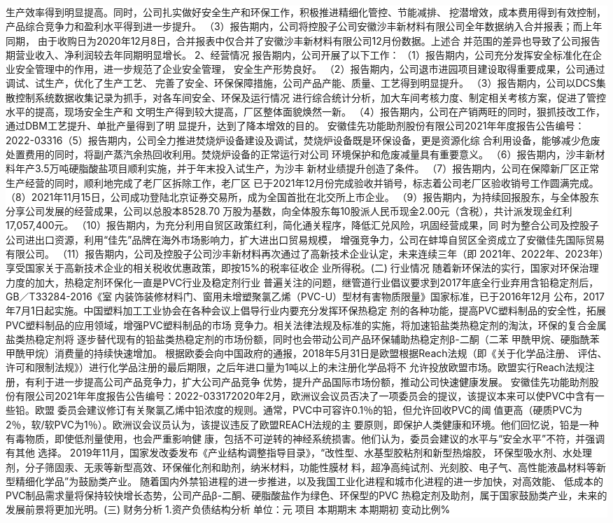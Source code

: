 生产效率得到明显提高。同时，公司扎实做好安全生产和环保工作，积极推进精细化管控、节能减排、
挖潜增效，成本费用得到有效控制，产品综合竞争力和盈利水平得到进一步提升。
（3）报告期内，公司将控股子公司安徽沙丰新材料有限公司全年数据纳入合并报表；而上年同期，
由于收购日为2020年12月8日，合并报表中仅合并了安徽沙丰新材料有限公司12月份数据。上述合
并范围的差异也导致了公司报告期营业收入、净利润较去年同期明显增长。
2、经营情况
报告期内，公司开展了以下工作：
（1）报告期内，公司充分发挥安全标准化在企业安全管理中的作用，进一步规范了企业安全管理，
安全生产形势良好。
（2）报告期内，公司退市进园项目建设取得重要成果，公司通过调试、试生产，优化了生产工艺、
完善了安全、环保保障措施，公司产品产能、质量、工艺得到明显提升。
（3）报告期内，公司以DCS集散控制系统数据收集记录为抓手，对各车间安全、环保及运行情况
进行综合统计分析，加大车间考核力度、制定相关考核方案，促进了管控水平的提高，现场安全生产和
文明生产得到较大提高，厂区整体面貌焕然一新。
（4）报告期内，公司在产销两旺的同时，狠抓技改工作，通过DBM工艺提升、单批产量得到了明
显提升，达到了降本增效的目的。
安徽佳先功能助剂股份有限公司2021年年度报告公告编号：2022-03316（5）报告期内，公司全力推进焚烧炉设备建设及调试，焚烧炉设备既是环保设备，更是资源化综
合利用设备，能够减少危废处置费用的同时，将副产蒸汽余热回收利用。焚烧炉设备的正常运行对公司
环境保护和危废减量具有重要意义。
（6）报告期内，沙丰新材料年产3.5万吨硬脂酸盐项目顺利实施，并于年末投入试生产，为沙丰
新材业绩提升创造了条件。
（7）报告期内，公司在保障新厂区正常生产经营的同时，顺利地完成了老厂区拆除工作，老厂区
已于2021年12月份完成验收并销号，标志着公司老厂区验收销号工作圆满完成。
（8）2021年11月15日，公司成功登陆北京证券交易所，成为全国首批在北交所上市企业。
（9）报告期内，为持续回报股东，与全体股东分享公司发展的经营成果，公司以总股本8528.70
万股为基数，向全体股东每10股派人民币现金2.00元（含税），共计派发现金红利17,057,400元。
（10）报告期内，为充分利用自贸区政策红利，简化通关程序，降低汇兑风险，巩固经营成果，同
时为整合公司及控股子公司进出口资源，利用“佳先”品牌在海外市场影响力，扩大进出口贸易规模，
增强竞争力，公司在蚌埠自贸区全资成立了安徽佳先国际贸易有限公司。
（11）报告期内，公司及控股子公司沙丰新材料再次通过了高新技术企业认定，未来连续三年（即
2021年、2022年、2023年）享受国家关于高新技术企业的相关税收优惠政策，即按15%的税率征收企
业所得税。(二)
行业情况
随着新环保法的实行，国家对环保治理力度的加大，热稳定剂环保化一直是PVC行业及稳定剂行业
普遍关注的问题，继管道行业倡议要求到2017年底全行业弃用含铅稳定剂后，GB／T33284-2016《室
内装饰装修材料门、窗用未增塑聚氯乙烯（PVC-U）型材有害物质限量》国家标准，已于2016年12月
公布，2017年7月1日起实施。中国塑料加工工业协会在各种会议上倡导行业内要充分发挥环保热稳定
剂的各种功能，提高PVC塑料制品的安全性，拓展PVC塑料制品的应用领域，增强PVC塑料制品的市场
竞争力。相关法律法规及标准的实施，将加速铅盐类热稳定剂的淘汰，环保的复合金属盐类热稳定剂将
逐步替代现有的铅盐类热稳定剂的市场份额，同时也会带动公司产品环保辅助热稳定剂β-二酮（二苯
甲酰甲烷、硬脂酰苯甲酰甲烷）消费量的持续快速增加。
根据欧委会向中国政府的通报，2018年5月31日是欧盟根据Reach法规（即《关于化学品注册、
评估、许可和限制法规》）进行化学品注册的最后期限，之后年进口量为1吨以上的未注册化学品将不
允许投放欧盟市场。欧盟实行Reach法规注册，有利于进一步提高公司产品竞争力，扩大公司产品竞争
优势，提升产品国际市场份额，推动公司快速健康发展。
安徽佳先功能助剂股份有限公司2021年年度报告公告编号：2022-033172020年2月，欧洲议会议员否决了一项委员会的提议，该提议本来可以使PVC中含有一些铅。欧盟
委员会建议修订有关聚氯乙烯中铅浓度的规则。通常，PVC中可容许0.1％的铅，但允许回收PVC的阈
值更高（硬质PVC为2％，软/软PVC为1％）。欧洲议会议员认为，该提议违反了欧盟REACH法规的主
要原则，即保护人类健康和环境。他们回忆说，铅是一种有毒物质，即使低剂量使用，也会严重影响健
康，包括不可逆转的神经系统损害。他们认为，委员会建议的水平与“安全水平”不符，并强调有其他
选择。
2019年11月，国家发改委发布《产业结构调整指导目录》，“改性型、水基型胶粘剂和新型热熔胶，
环保型吸水剂、水处理剂，分子筛固汞、无汞等新型高效、环保催化剂和助剂，纳米材料，功能性膜材
料，超净高纯试剂、光刻胶、电子气、高性能液晶材料等新型精细化学品”为鼓励类产业。
随着国内外禁铅进程的进一步推进，以及我国工业化进程和城市化进程的进一步加快，对高效能、
低成本的PVC制品需求量将保持较快增长态势，公司产品β-二酮、硬脂酸盐作为绿色、环保型的PVC
热稳定剂及助剂，属于国家鼓励类产业，未来的发展前景将更加光明。(三)
财务分析
1.资产负债结构分析
单位：元
项目
本期期末
本期期初
变动比例%